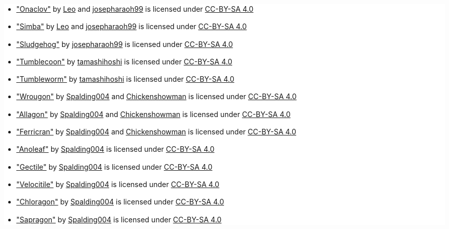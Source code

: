 * ["Onaclov"](https://forum.tuxemon.org/thread.php?pid=773#p773) by
[Leo](https://wiki.tuxemon.org/index.php?title=Leo) and
[josepharaoh99](https://wiki.tuxemon.org/Josepharaoh99)
is licensed under [CC-BY-SA 4.0](https://creativecommons.org/licenses/by-sa/4.0/)

* ["Simba"](https://forum.tuxemon.org/thread.php?pid=621#p621) by
[Leo](https://wiki.tuxemon.org/index.php?title=Leo) and
[josepharaoh99](https://wiki.tuxemon.org/Josepharaoh99)
is licensed under [CC-BY-SA 4.0](https://creativecommons.org/licenses/by-sa/4.0/)

* ["Sludgehog"](https://forum.tuxemon.org/thread.php?pid=899#p899) by
[josepharaoh99](https://wiki.tuxemon.org/Josepharaoh99)
is licensed under [CC-BY-SA 4.0](https://creativecommons.org/licenses/by-sa/4.0/)

* ["Tumblecoon"](https://forum.tuxemon.org/thread.php?pid=790#p790) by
[tamashihoshi](https://wiki.tuxemon.org/Tamashihoshi)
is licensed under [CC-BY-SA 4.0](https://creativecommons.org/licenses/by-sa/4.0/)

* ["Tumbleworm"](https://forum.tuxemon.org/thread.php?pid=771#p771) by
[tamashihoshi](https://wiki.tuxemon.org/Tamashihoshi)
is licensed under [CC-BY-SA 4.0](https://creativecommons.org/licenses/by-sa/4.0/)

* ["Wrougon"](https://wiki.tuxemon.org/index.php?title=Wrougon) by
[Spalding004](https://wiki.tuxemon.org/index.php?title=Spalding004) and
[Chickenshowman](https://forum.tuxemon.org/thread.php?id=192#p1748)
is licensed under [CC-BY-SA 4.0](https://creativecommons.org/licenses/by-sa/4.0/)

* ["Allagon"](https://wiki.tuxemon.org/index.php?title=Allagon) by
[Spalding004](https://wiki.tuxemon.org/index.php?title=Spalding004) and
[Chickenshowman](https://forum.tuxemon.org/thread.php?id=192#p1748)
is licensed under [CC-BY-SA 4.0](https://creativecommons.org/licenses/by-sa/4.0/)

* ["Ferricran"](https://wiki.tuxemon.org/index.php?title=Ferricran) by
[Spalding004](https://wiki.tuxemon.org/index.php?title=Spalding004) and
[Chickenshowman](https://forum.tuxemon.org/thread.php?id=192#p1748)
is licensed under [CC-BY-SA 4.0](https://creativecommons.org/licenses/by-sa/4.0/)

* ["Anoleaf"](https://wiki.tuxemon.org/index.php?title=Anoleaf) by
[Spalding004](https://wiki.tuxemon.org/index.php?title=Spalding004)
is licensed under [CC-BY-SA 4.0](https://creativecommons.org/licenses/by-sa/4.0/)

* ["Gectile"](https://wiki.tuxemon.org/index.php?title=Gectile) by
[Spalding004](https://wiki.tuxemon.org/index.php?title=Spalding004)
is licensed under [CC-BY-SA 4.0](https://creativecommons.org/licenses/by-sa/4.0/)

* ["Velocitile"](https://wiki.tuxemon.org/index.php?title=Velocitile) by
[Spalding004](https://wiki.tuxemon.org/index.php?title=Spalding004)
is licensed under [CC-BY-SA 4.0](https://creativecommons.org/licenses/by-sa/4.0/)

* ["Chloragon"](https://wiki.tuxemon.org/index.php?title=Chloragon) by
[Spalding004](https://wiki.tuxemon.org/index.php?title=Spalding004)
is licensed under [CC-BY-SA 4.0](https://creativecommons.org/licenses/by-sa/4.0/)

* ["Sapragon"](https://wiki.tuxemon.org/index.php?title=Sapragon) by
[Spalding004](https://wiki.tuxemon.org/index.php?title=Spalding004)
is licensed under [CC-BY-SA 4.0](https://creativecommons.org/licenses/by-sa/4.0/)
